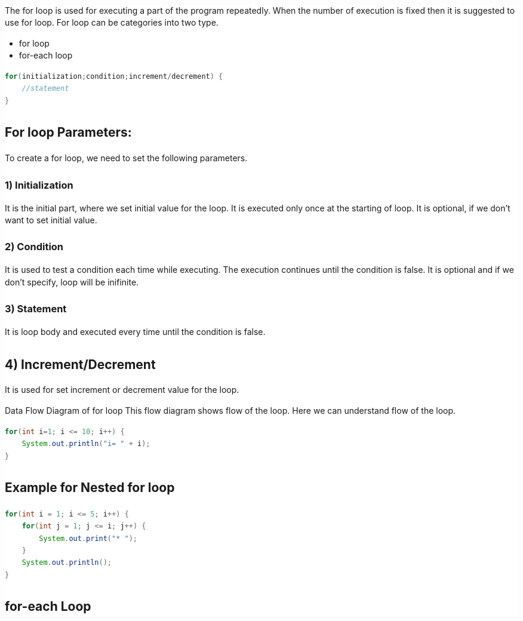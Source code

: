 The for loop is used for executing a part of the program repeatedly. When the number of execution is fixed then it is suggested to use for loop. For loop can be categories into two type.

- for loop
- for-each loop

```java 
for(initialization;condition;increment/decrement) {
    //statement 
}
```

## For loop Parameters:

To create a for loop, we need to set the following parameters.

### 1) Initialization
It is the initial part, where we set initial value for the loop. It is executed only once at the starting of loop. It is optional, if we don’t want to set initial value.

### 2) Condition
It is used to test a condition each time while executing. The execution continues until the condition is false. It is optional and if we don’t specify, loop will be inifinite.

### 3) Statement
It is loop body and executed every time until the condition is false.

## 4) Increment/Decrement
It is used for set increment or decrement value for the loop.

Data Flow Diagram of for loop
This flow diagram shows flow of the loop. Here we can understand flow of the loop.

```java
for(int i=1; i <= 10; i++) {
    System.out.println("i= " + i);
}
```

## Example for Nested for loop

```java
for(int i = 1; i <= 5; i++) {
    for(int j = 1; j <= i; j++) {
	    System.out.print("* ");
    }
    System.out.println();
}
```

## for-each Loop
